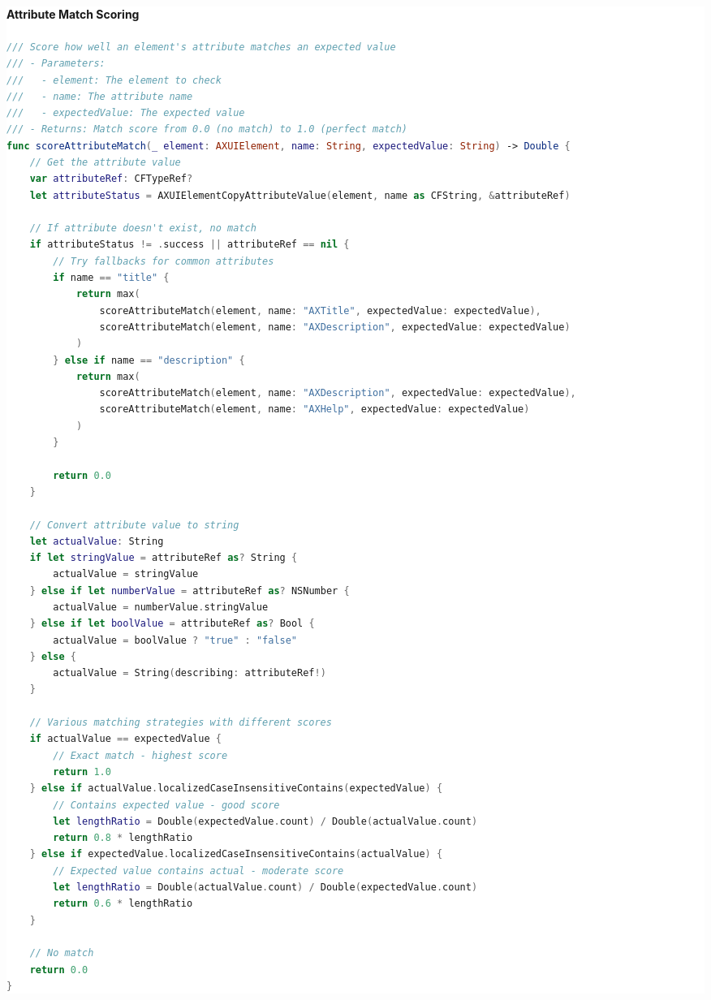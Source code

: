 #### Attribute Match Scoring
```swift
/// Score how well an element's attribute matches an expected value
/// - Parameters:
///   - element: The element to check
///   - name: The attribute name
///   - expectedValue: The expected value
/// - Returns: Match score from 0.0 (no match) to 1.0 (perfect match)
func scoreAttributeMatch(_ element: AXUIElement, name: String, expectedValue: String) -> Double {
    // Get the attribute value
    var attributeRef: CFTypeRef?
    let attributeStatus = AXUIElementCopyAttributeValue(element, name as CFString, &attributeRef)
    
    // If attribute doesn't exist, no match
    if attributeStatus != .success || attributeRef == nil {
        // Try fallbacks for common attributes
        if name == "title" {
            return max(
                scoreAttributeMatch(element, name: "AXTitle", expectedValue: expectedValue),
                scoreAttributeMatch(element, name: "AXDescription", expectedValue: expectedValue)
            )
        } else if name == "description" {
            return max(
                scoreAttributeMatch(element, name: "AXDescription", expectedValue: expectedValue),
                scoreAttributeMatch(element, name: "AXHelp", expectedValue: expectedValue)
            )
        }
        
        return 0.0
    }
    
    // Convert attribute value to string
    let actualValue: String
    if let stringValue = attributeRef as? String {
        actualValue = stringValue
    } else if let numberValue = attributeRef as? NSNumber {
        actualValue = numberValue.stringValue
    } else if let boolValue = attributeRef as? Bool {
        actualValue = boolValue ? "true" : "false"
    } else {
        actualValue = String(describing: attributeRef!)
    }
    
    // Various matching strategies with different scores
    if actualValue == expectedValue {
        // Exact match - highest score
        return 1.0
    } else if actualValue.localizedCaseInsensitiveContains(expectedValue) {
        // Contains expected value - good score
        let lengthRatio = Double(expectedValue.count) / Double(actualValue.count)
        return 0.8 * lengthRatio
    } else if expectedValue.localizedCaseInsensitiveContains(actualValue) {
        // Expected value contains actual - moderate score
        let lengthRatio = Double(actualValue.count) / Double(expectedValue.count)
        return 0.6 * lengthRatio
    }
    
    // No match
    return 0.0
}
```
